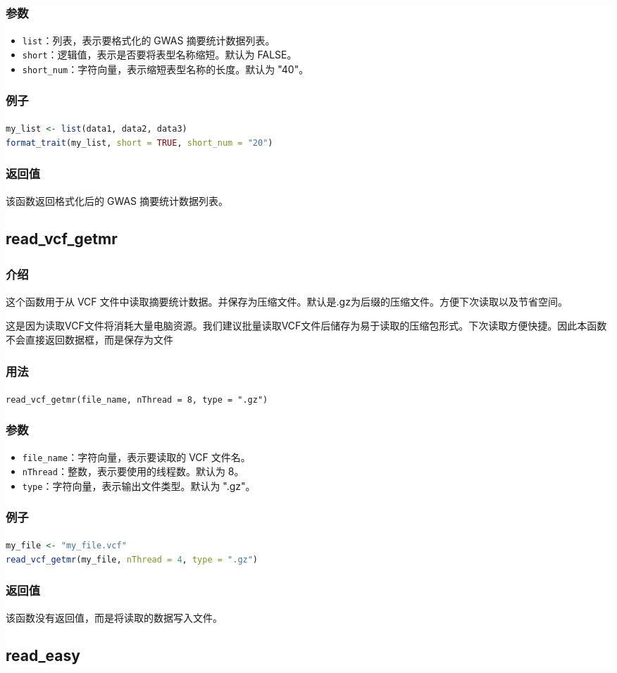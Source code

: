 ### 参数

- `list`：列表，表示要格式化的 GWAS 摘要统计数据列表。
- `short`：逻辑值，表示是否要将表型名称缩短。默认为 FALSE。
- `short_num`：字符向量，表示缩短表型名称的长度。默认为 "40"。

### 例子

```R
my_list <- list(data1, data2, data3)
format_trait(my_list, short = TRUE, short_num = "20")
```

### 返回值

该函数返回格式化后的 GWAS 摘要统计数据列表。





## read_vcf_getmr

### 介绍

这个函数用于从 VCF 文件中读取摘要统计数据。并保存为压缩文件。默认是.gz为后缀的压缩文件。方便下次读取以及节省空间。

这是因为读取VCF文件将消耗大量电脑资源。我们建议批量读取VCF文件后储存为易于读取的压缩包形式。下次读取方便快捷。因此本函数不会直接返回数据框，而是保存为文件

### 用法

```
read_vcf_getmr(file_name, nThread = 8, type = ".gz")
```

### 参数

- `file_name`：字符向量，表示要读取的 VCF 文件名。
- `nThread`：整数，表示要使用的线程数。默认为 8。
- `type`：字符向量，表示输出文件类型。默认为 ".gz"。

### 例子

```R
my_file <- "my_file.vcf"
read_vcf_getmr(my_file, nThread = 4, type = ".gz")
```

### 返回值

该函数没有返回值，而是将读取的数据写入文件。



## read_easy
